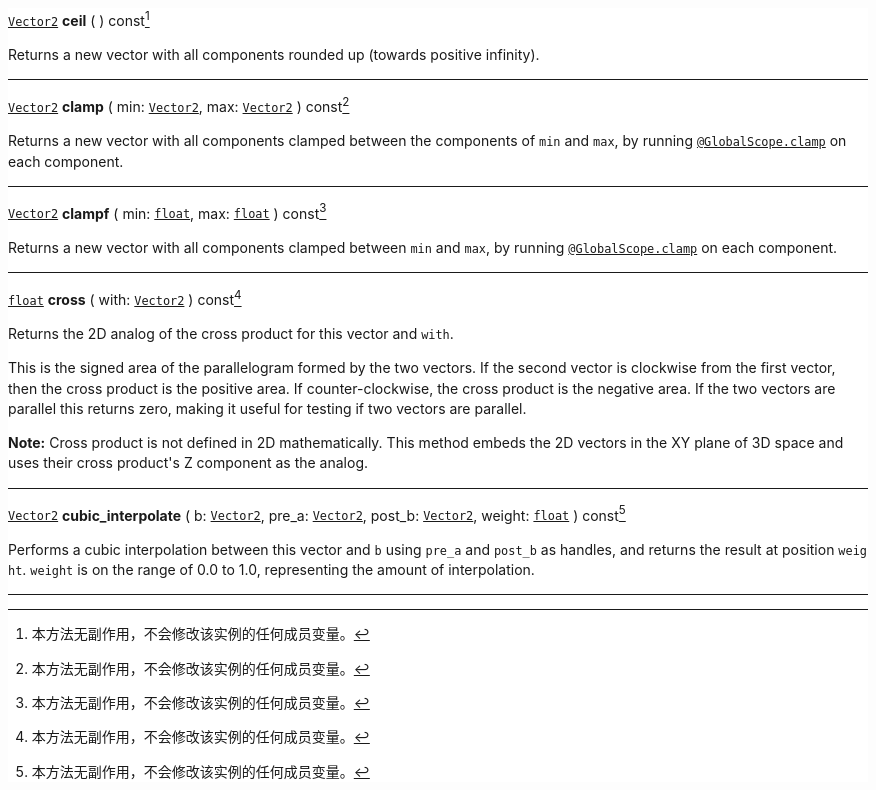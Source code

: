 [`Vector2`](class_vector2.md) **ceil** ( ) const[^const]<div id="class_vector2_method_ceil"></div>

Returns a new vector with all components rounded up (towards positive infinity).



---

<div id="_class_vector2_method_clamp"></div>

[`Vector2`](class_vector2.md) **clamp** ( min: [`Vector2`](class_vector2.md), max: [`Vector2`](class_vector2.md) ) const[^const]<div id="class_vector2_method_clamp"></div>

Returns a new vector with all components clamped between the components of `min` and `max`, by running [`@GlobalScope.clamp`](#class_@globalscope_method_clamp) on each component.



---

<div id="_class_vector2_method_clampf"></div>

[`Vector2`](class_vector2.md) **clampf** ( min: [`float`](class_float.md), max: [`float`](class_float.md) ) const[^const]<div id="class_vector2_method_clampf"></div>

Returns a new vector with all components clamped between `min` and `max`, by running [`@GlobalScope.clamp`](#class_@globalscope_method_clamp) on each component.



---

<div id="_class_vector2_method_cross"></div>

[`float`](class_float.md) **cross** ( with: [`Vector2`](class_vector2.md) ) const[^const]<div id="class_vector2_method_cross"></div>

Returns the 2D analog of the cross product for this vector and `with`.

This is the signed area of the parallelogram formed by the two vectors. If the second vector is clockwise from the first vector, then the cross product is the positive area. If counter-clockwise, the cross product is the negative area. If the two vectors are parallel this returns zero, making it useful for testing if two vectors are parallel.

 **Note:** Cross product is not defined in 2D mathematically. This method embeds the 2D vectors in the XY plane of 3D space and uses their cross product's Z component as the analog.



---

<div id="_class_vector2_method_cubic_interpolate"></div>

[`Vector2`](class_vector2.md) **cubic_interpolate** ( b: [`Vector2`](class_vector2.md), pre_a: [`Vector2`](class_vector2.md), post_b: [`Vector2`](class_vector2.md), weight: [`float`](class_float.md) ) const[^const]<div id="class_vector2_method_cubic_interpolate"></div>

Performs a cubic interpolation between this vector and `b` using `pre_a` and `post_b` as handles, and returns the result at position `weight`. `weight` is on the range of 0.0 to 1.0, representing the amount of interpolation.



---


[^virtual]: 本方法通常需要用户覆盖才能生效。
[^const]: 本方法无副作用，不会修改该实例的任何成员变量。
[^vararg]: 本方法除了能接受在此处描述的参数外，还能够继续接受任意数量的参数。
[^constructor]: 本方法用于构造某个类型。
[^static]: 调用本方法无需实例，可直接使用类名进行调用。
[^operator]: 本方法描述的是使用本类型作为左操作数的有效运算符。
[^bitfield]: 这个值是由下列位标志构成位掩码的整数。
[^void]: 无返回值。